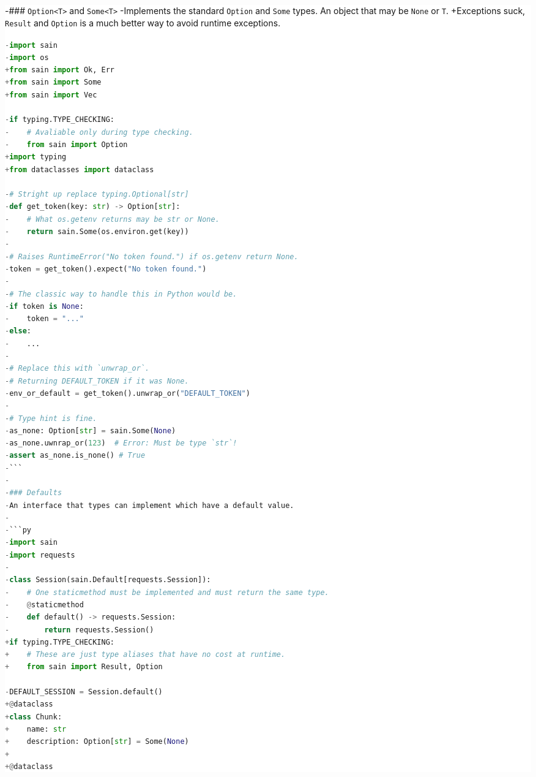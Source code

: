 -### `Option<T>` and `Some<T>`
-Implements the standard `Option` and `Some` types. An object that may be `None` or `T`.
+Exceptions suck, `Result` and `Option` is a much better way to avoid runtime exceptions.
 
 ```py
-import sain
-import os
+from sain import Ok, Err
+from sain import Some
+from sain import Vec
 
-if typing.TYPE_CHECKING:
-    # Avaliable only during type checking.
-    from sain import Option
+import typing
+from dataclasses import dataclass
 
-# Stright up replace typing.Optional[str]
-def get_token(key: str) -> Option[str]:
-    # What os.getenv returns may be str or None.
-    return sain.Some(os.environ.get(key))
-
-# Raises RuntimeError("No token found.") if os.getenv return None.
-token = get_token().expect("No token found.")
-
-# The classic way to handle this in Python would be.
-if token is None:
-    token = "..."
-else:
-    ...
-
-# Replace this with `unwrap_or`.
-# Returning DEFAULT_TOKEN if it was None.
-env_or_default = get_token().unwrap_or("DEFAULT_TOKEN")
-
-# Type hint is fine.
-as_none: Option[str] = sain.Some(None)
-as_none.uwnrap_or(123)  # Error: Must be type `str`!
-assert as_none.is_none() # True
-```
-
-### Defaults
-An interface that types can implement which have a default value.
-
-```py
-import sain
-import requests
-
-class Session(sain.Default[requests.Session]):
-    # One staticmethod must be implemented and must return the same type.
-    @staticmethod
-    def default() -> requests.Session:
-        return requests.Session()
+if typing.TYPE_CHECKING:
+    # These are just type aliases that have no cost at runtime.
+    from sain import Result, Option
 
-DEFAULT_SESSION = Session.default()
+@dataclass
+class Chunk:
+    name: str
+    description: Option[str] = Some(None)
+
+@dataclass
 ```